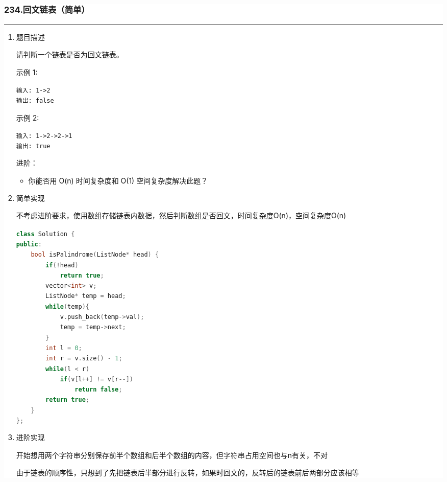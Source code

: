

### 234.回文链表（简单）

---

1. 题目描述

   请判断一个链表是否为回文链表。

   示例 1:

   ```输入: 1-&gt;2
   输入: 1->2
   输出: false
   ```

   示例 2:

   ```
   输入: 1->2->2->1
   输出: true
   ```

   进阶：

   - 你能否用 O(n) 时间复杂度和 O(1) 空间复杂度解决此题？

2. 简单实现

   不考虑进阶要求，使用数组存储链表内数据，然后判断数组是否回文，时间复杂度O(n)，空间复杂度O(n)

   ```c++
   class Solution {
   public:
       bool isPalindrome(ListNode* head) {
           if(!head)
               return true;
           vector<int> v;
           ListNode* temp = head;
           while(temp){
               v.push_back(temp->val);
               temp = temp->next;
           }
           int l = 0;
           int r = v.size() - 1;
           while(l < r)
               if(v[l++] != v[r--])
                   return false;
           return true;
       }
   };
   ```

3. 进阶实现

   开始想用两个字符串分别保存前半个数组和后半个数组的内容，但字符串占用空间也与n有关，不对

   由于链表的顺序性，只想到了先把链表后半部分进行反转，如果时回文的，反转后的链表前后两部分应该相等
